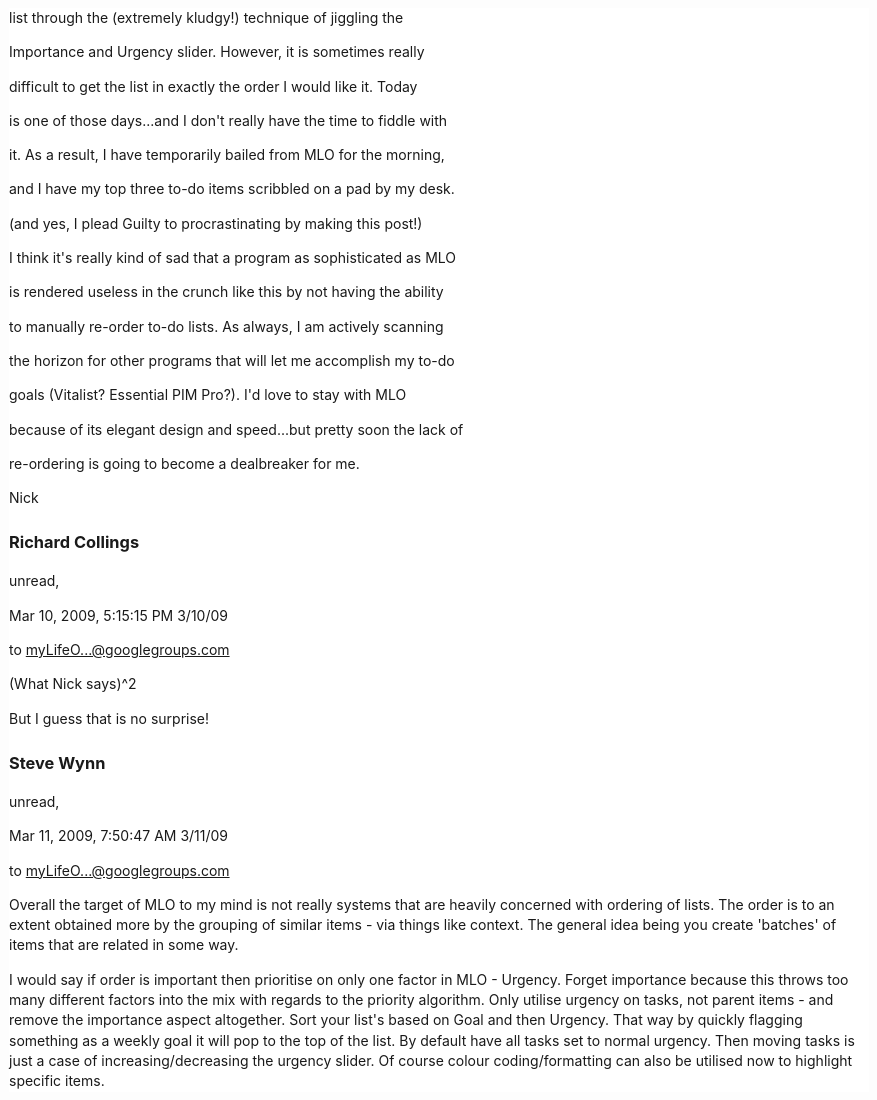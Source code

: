 list through the (extremely kludgy!) technique of jiggling the 

Importance and Urgency slider. However, it is sometimes really 

difficult to get the list in exactly the order I would like it. Today 

is one of those days...and I don't really have the time to fiddle with 

it. As a result, I have temporarily bailed from MLO for the morning, 

and I have my top three to-do items scribbled on a pad by my desk. 

(and yes, I plead Guilty to procrastinating by making this post!)

I think it's really kind of sad that a program as sophisticated as MLO 

is rendered useless in the crunch like this by not having the ability 

to manually re-order to-do lists. As always, I am actively scanning 

the horizon for other programs that will let me accomplish my to-do 

goals (Vitalist? Essential PIM Pro?). I'd love to stay with MLO 

because of its elegant design and speed...but pretty soon the lack of 

re-ordering is going to become a dealbreaker for me.

Nick

### Richard Collings

unread,

Mar 10, 2009, 5:15:15 PM 3/10/09

to myLifeO...@googlegroups.com

(What Nick says)^2

But I guess that is no surprise!

### Steve Wynn

unread,

Mar 11, 2009, 7:50:47 AM 3/11/09

to myLifeO...@googlegroups.com

Overall the target of MLO to my mind is not really systems that are heavily concerned with ordering of lists. The order is to an extent obtained more by the grouping of similar items - via things like context. The general idea being you create 'batches' of items that are related in some way.

I would say if order is important then prioritise on only one factor in MLO - Urgency. Forget importance because this throws too many different factors into the mix with regards to the priority algorithm. Only utilise urgency on tasks, not parent items - and remove the importance aspect altogether. Sort your list's based on Goal and then Urgency. That way by quickly flagging something as a weekly goal it will pop to the top of the list. By default have all tasks set to normal urgency. Then moving tasks is just a case of increasing/decreasing the urgency slider. Of course colour coding/formatting can also be utilised now to highlight specific items.
